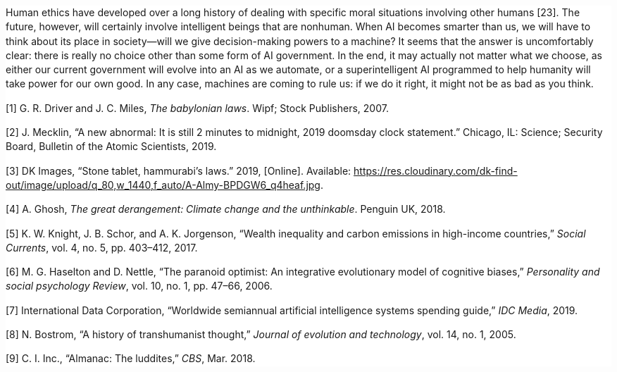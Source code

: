 Human ethics have developed over a long history of dealing with specific
moral situations involving other humans \[23\]. The future, however,
will certainly involve intelligent beings that are nonhuman. When AI
becomes smarter than us, we will have to think about its place in
society—will we give decision-making powers to a machine? It seems that
the answer is uncomfortably clear: there is really no choice other than
some form of AI government. In the end, it may actually not matter what
we choose, as either our current government will evolve into an AI as we
automate, or a superintelligent AI programmed to help humanity will take
power for our own good. In any case, machines are coming to rule us: if
we do it right, it might not be as bad as you think.

<span class="csl-left-margin">\[1\] </span><span
class="csl-right-inline">G. R. Driver and J. C. Miles, *The babylonian
laws*. Wipf; Stock Publishers, 2007.</span>

<span class="csl-left-margin">\[2\] </span><span
class="csl-right-inline">J. Mecklin, “A new abnormal: It is still 2
minutes to midnight, 2019 doomsday clock statement.” Chicago, IL:
Science; Security Board, Bulletin of the Atomic Scientists, 2019.</span>

<span class="csl-left-margin">\[3\] </span><span
class="csl-right-inline">DK Images, “Stone tablet, hammurabi’s laws.”
2019, \[Online\]. Available:
<https://res.cloudinary.com/dk-find-out/image/upload/q_80,w_1440,f_auto/A-Almy-BPDGW6_q4heaf.jpg>.</span>

<span class="csl-left-margin">\[4\] </span><span
class="csl-right-inline">A. Ghosh, *The great derangement: Climate
change and the unthinkable*. Penguin UK, 2018.</span>

<span class="csl-left-margin">\[5\] </span><span
class="csl-right-inline">K. W. Knight, J. B. Schor, and A. K. Jorgenson,
“Wealth inequality and carbon emissions in high-income countries,”
*Social Currents*, vol. 4, no. 5, pp. 403–412, 2017.</span>

<span class="csl-left-margin">\[6\] </span><span
class="csl-right-inline">M. G. Haselton and D. Nettle, “The paranoid
optimist: An integrative evolutionary model of cognitive biases,”
*Personality and social psychology Review*, vol. 10, no. 1, pp. 47–66,
2006.</span>

<span class="csl-left-margin">\[7\] </span><span
class="csl-right-inline">International Data Corporation, “Worldwide
semiannual artificial intelligence systems spending guide,” *IDC Media*,
2019.</span>

<span class="csl-left-margin">\[8\] </span><span
class="csl-right-inline">N. Bostrom, “A history of transhumanist
thought,” *Journal of evolution and technology*, vol. 14, no. 1,
2005.</span>

<span class="csl-left-margin">\[9\] </span><span
class="csl-right-inline">C. I. Inc., “Almanac: The luddites,” *CBS*,
Mar. 2018.</span>
